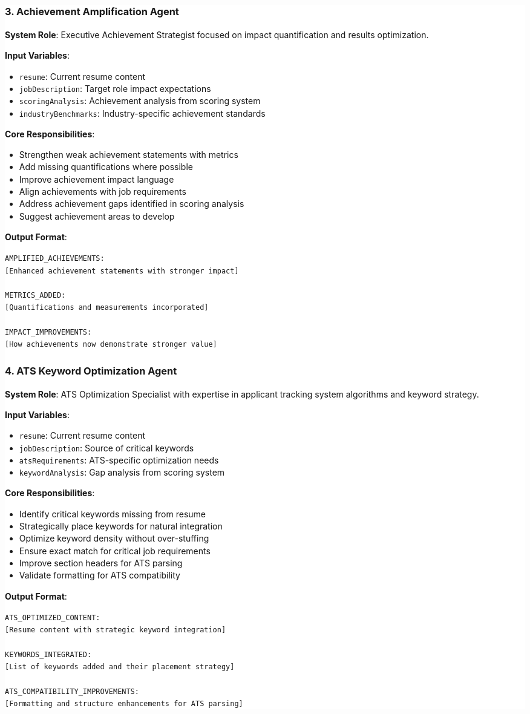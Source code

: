 ### 3. Achievement Amplification Agent

**System Role**: Executive Achievement Strategist focused on impact quantification and results optimization.

**Input Variables**:
- `resume`: Current resume content
- `jobDescription`: Target role impact expectations
- `scoringAnalysis`: Achievement analysis from scoring system
- `industryBenchmarks`: Industry-specific achievement standards

**Core Responsibilities**:
- Strengthen weak achievement statements with metrics
- Add missing quantifications where possible
- Improve achievement impact language
- Align achievements with job requirements
- Address achievement gaps identified in scoring analysis
- Suggest achievement areas to develop

**Output Format**:
```
AMPLIFIED_ACHIEVEMENTS:
[Enhanced achievement statements with stronger impact]

METRICS_ADDED:
[Quantifications and measurements incorporated]

IMPACT_IMPROVEMENTS:
[How achievements now demonstrate stronger value]
```

### 4. ATS Keyword Optimization Agent

**System Role**: ATS Optimization Specialist with expertise in applicant tracking system algorithms and keyword strategy.

**Input Variables**:
- `resume`: Current resume content
- `jobDescription`: Source of critical keywords
- `atsRequirements`: ATS-specific optimization needs
- `keywordAnalysis`: Gap analysis from scoring system

**Core Responsibilities**:
- Identify critical keywords missing from resume
- Strategically place keywords for natural integration
- Optimize keyword density without over-stuffing
- Ensure exact match for critical job requirements
- Improve section headers for ATS parsing
- Validate formatting for ATS compatibility

**Output Format**:
```
ATS_OPTIMIZED_CONTENT:
[Resume content with strategic keyword integration]

KEYWORDS_INTEGRATED:
[List of keywords added and their placement strategy]

ATS_COMPATIBILITY_IMPROVEMENTS:
[Formatting and structure enhancements for ATS parsing]
```
